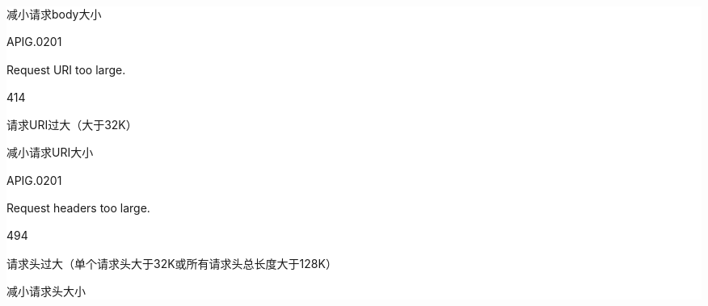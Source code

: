 </td>
<td class="cellrowborder" valign="top" width="25%" headers="mcps1.2.6.1.5 "><p id="zh-cn_topic_0000001174416913_zh-cn_topic_0114957009_p1980542174616"><a name="zh-cn_topic_0000001174416913_zh-cn_topic_0114957009_p1980542174616"></a><a name="zh-cn_topic_0000001174416913_zh-cn_topic_0114957009_p1980542174616"></a>减小请求body大小</p>
</td>
</tr>
<tr id="zh-cn_topic_0000001174416913_zh-cn_topic_0114957009_row593282524810"><td class="cellrowborder" valign="top" width="13%" headers="mcps1.2.6.1.1 "><p id="zh-cn_topic_0000001174416913_zh-cn_topic_0114957009_p17150134144816"><a name="zh-cn_topic_0000001174416913_zh-cn_topic_0114957009_p17150134144816"></a><a name="zh-cn_topic_0000001174416913_zh-cn_topic_0114957009_p17150134144816"></a>APIG.0201</p>
</td>
<td class="cellrowborder" valign="top" width="30%" headers="mcps1.2.6.1.2 "><p id="zh-cn_topic_0000001174416913_zh-cn_topic_0114957009_p5932325134816"><a name="zh-cn_topic_0000001174416913_zh-cn_topic_0114957009_p5932325134816"></a><a name="zh-cn_topic_0000001174416913_zh-cn_topic_0114957009_p5932325134816"></a>Request URI too large.</p>
</td>
<td class="cellrowborder" valign="top" width="10%" headers="mcps1.2.6.1.3 "><p id="zh-cn_topic_0000001174416913_zh-cn_topic_0114957009_p8932825194820"><a name="zh-cn_topic_0000001174416913_zh-cn_topic_0114957009_p8932825194820"></a><a name="zh-cn_topic_0000001174416913_zh-cn_topic_0114957009_p8932825194820"></a>414</p>
</td>
<td class="cellrowborder" valign="top" width="22%" headers="mcps1.2.6.1.4 "><p id="zh-cn_topic_0000001174416913_zh-cn_topic_0114957009_p6932725124814"><a name="zh-cn_topic_0000001174416913_zh-cn_topic_0114957009_p6932725124814"></a><a name="zh-cn_topic_0000001174416913_zh-cn_topic_0114957009_p6932725124814"></a>请求URI过大（大于32K）</p>
</td>
<td class="cellrowborder" valign="top" width="25%" headers="mcps1.2.6.1.5 "><p id="zh-cn_topic_0000001174416913_zh-cn_topic_0114957009_p20932112510489"><a name="zh-cn_topic_0000001174416913_zh-cn_topic_0114957009_p20932112510489"></a><a name="zh-cn_topic_0000001174416913_zh-cn_topic_0114957009_p20932112510489"></a>减小请求URI大小</p>
</td>
</tr>
<tr id="zh-cn_topic_0000001174416913_zh-cn_topic_0114957009_row182141411495"><td class="cellrowborder" valign="top" width="13%" headers="mcps1.2.6.1.1 "><p id="zh-cn_topic_0000001174416913_zh-cn_topic_0114957009_p1923712176499"><a name="zh-cn_topic_0000001174416913_zh-cn_topic_0114957009_p1923712176499"></a><a name="zh-cn_topic_0000001174416913_zh-cn_topic_0114957009_p1923712176499"></a>APIG.0201</p>
</td>
<td class="cellrowborder" valign="top" width="30%" headers="mcps1.2.6.1.2 "><p id="zh-cn_topic_0000001174416913_zh-cn_topic_0114957009_p11440111912498"><a name="zh-cn_topic_0000001174416913_zh-cn_topic_0114957009_p11440111912498"></a><a name="zh-cn_topic_0000001174416913_zh-cn_topic_0114957009_p11440111912498"></a>Request headers too large.</p>
</td>
<td class="cellrowborder" valign="top" width="10%" headers="mcps1.2.6.1.3 "><p id="zh-cn_topic_0000001174416913_zh-cn_topic_0114957009_p32101412496"><a name="zh-cn_topic_0000001174416913_zh-cn_topic_0114957009_p32101412496"></a><a name="zh-cn_topic_0000001174416913_zh-cn_topic_0114957009_p32101412496"></a>494</p>
</td>
<td class="cellrowborder" valign="top" width="22%" headers="mcps1.2.6.1.4 "><p id="zh-cn_topic_0000001174416913_zh-cn_topic_0114957009_p126145498"><a name="zh-cn_topic_0000001174416913_zh-cn_topic_0114957009_p126145498"></a><a name="zh-cn_topic_0000001174416913_zh-cn_topic_0114957009_p126145498"></a>请求头过大（单个请求头大于32K或所有请求头总长度大于128K）</p>
</td>
<td class="cellrowborder" valign="top" width="25%" headers="mcps1.2.6.1.5 "><p id="zh-cn_topic_0000001174416913_zh-cn_topic_0114957009_p623148491"><a name="zh-cn_topic_0000001174416913_zh-cn_topic_0114957009_p623148491"></a><a name="zh-cn_topic_0000001174416913_zh-cn_topic_0114957009_p623148491"></a>减小请求头大小</p>
</td>
</tr>